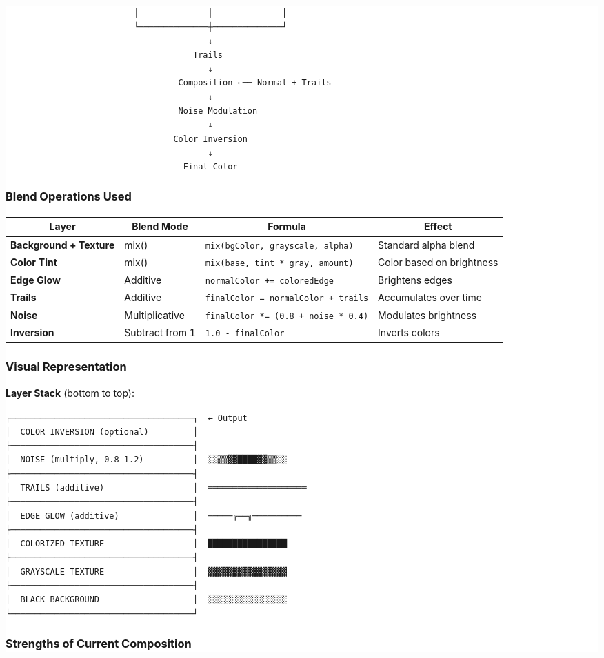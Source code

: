 ```
                          │              │              │
                          └──────────────┼──────────────┘
                                         ↓
                                      Trails
                                         ↓
                                   Composition ←── Normal + Trails
                                         ↓
                                   Noise Modulation
                                         ↓
                                  Color Inversion
                                         ↓
                                    Final Color
```

### Blend Operations Used

| Layer | Blend Mode | Formula | Effect |
|-------|------------|---------|--------|
| **Background + Texture** | mix() | `mix(bgColor, grayscale, alpha)` | Standard alpha blend |
| **Color Tint** | mix() | `mix(base, tint * gray, amount)` | Color based on brightness |
| **Edge Glow** | Additive | `normalColor += coloredEdge` | Brightens edges |
| **Trails** | Additive | `finalColor = normalColor + trails` | Accumulates over time |
| **Noise** | Multiplicative | `finalColor *= (0.8 + noise * 0.4)` | Modulates brightness |
| **Inversion** | Subtract from 1 | `1.0 - finalColor` | Inverts colors |

### Visual Representation

**Layer Stack** (bottom to top):
```
┌─────────────────────────────────────┐  ← Output
│  COLOR INVERSION (optional)         │
├─────────────────────────────────────┤
│  NOISE (multiply, 0.8-1.2)          │  ░░▒▒▓▓████▓▓▒▒░░
├─────────────────────────────────────┤
│  TRAILS (additive)                  │  ════════════════════
├─────────────────────────────────────┤
│  EDGE GLOW (additive)               │  ─────╔══╗──────────
├─────────────────────────────────────┤
│  COLORIZED TEXTURE                  │  ████████████████
├─────────────────────────────────────┤
│  GRAYSCALE TEXTURE                  │  ▓▓▓▓▓▓▓▓▓▓▓▓▓▓▓▓
├─────────────────────────────────────┤
│  BLACK BACKGROUND                   │  ░░░░░░░░░░░░░░░░
└─────────────────────────────────────┘
```

### Strengths of Current Composition
